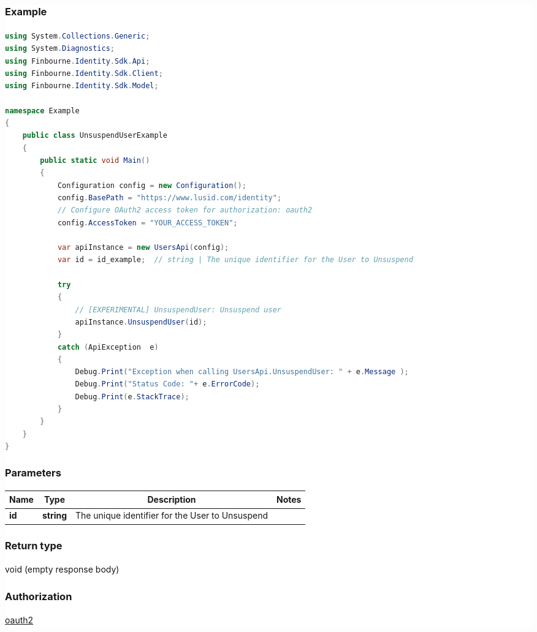 ### Example
```csharp
using System.Collections.Generic;
using System.Diagnostics;
using Finbourne.Identity.Sdk.Api;
using Finbourne.Identity.Sdk.Client;
using Finbourne.Identity.Sdk.Model;

namespace Example
{
    public class UnsuspendUserExample
    {
        public static void Main()
        {
            Configuration config = new Configuration();
            config.BasePath = "https://www.lusid.com/identity";
            // Configure OAuth2 access token for authorization: oauth2
            config.AccessToken = "YOUR_ACCESS_TOKEN";

            var apiInstance = new UsersApi(config);
            var id = id_example;  // string | The unique identifier for the User to Unsuspend

            try
            {
                // [EXPERIMENTAL] UnsuspendUser: Unsuspend user
                apiInstance.UnsuspendUser(id);
            }
            catch (ApiException  e)
            {
                Debug.Print("Exception when calling UsersApi.UnsuspendUser: " + e.Message );
                Debug.Print("Status Code: "+ e.ErrorCode);
                Debug.Print(e.StackTrace);
            }
        }
    }
}
```

### Parameters

Name | Type | Description  | Notes
------------- | ------------- | ------------- | -------------
 **id** | **string**| The unique identifier for the User to Unsuspend | 

### Return type

void (empty response body)

### Authorization

[oauth2](../README.md#oauth2)
